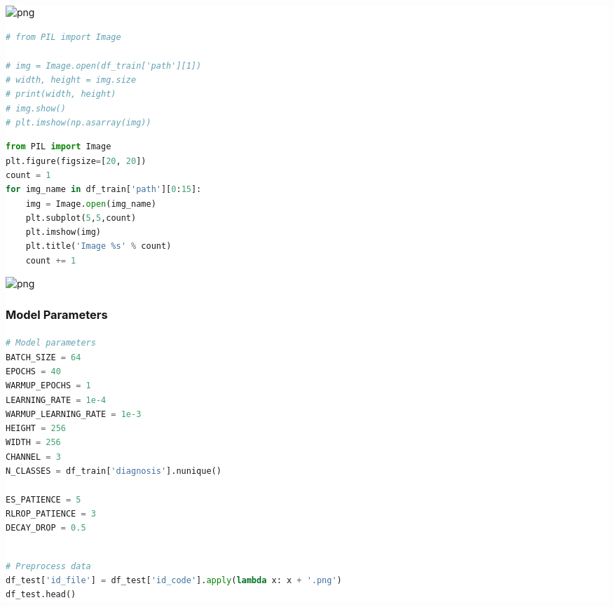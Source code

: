 
![png](output_21_0.png)



```python
# from PIL import Image

# img = Image.open(df_train['path'][1])
# width, height = img.size
# print(width, height)
# img.show()
# plt.imshow(np.asarray(img))
```


```python
from PIL import Image
plt.figure(figsize=[20, 20])
count = 1
for img_name in df_train['path'][0:15]:
    img = Image.open(img_name)
    plt.subplot(5,5,count)
    plt.imshow(img)
    plt.title('Image %s' % count)
    count += 1
```


![png](output_23_0.png)


### Model Parameters


```python
# Model parameters
BATCH_SIZE = 64
EPOCHS = 40
WARMUP_EPOCHS = 1
LEARNING_RATE = 1e-4
WARMUP_LEARNING_RATE = 1e-3
HEIGHT = 256
WIDTH = 256
CHANNEL = 3
N_CLASSES = df_train['diagnosis'].nunique()

ES_PATIENCE = 5
RLROP_PATIENCE = 3
DECAY_DROP = 0.5



```


```python
# Preprocess data
df_test['id_file'] = df_test['id_code'].apply(lambda x: x + '.png')
df_test.head()
```
